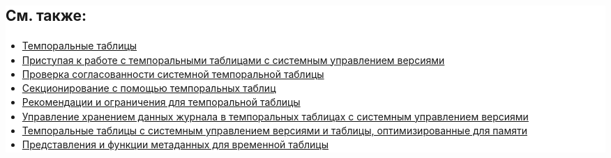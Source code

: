 ## <a name="see-also"></a>См. также:

- [Темпоральные таблицы](../../relational-databases/tables/temporal-tables.md) 
- [Приступая к работе c темпоральными таблицами с системным управлением версиями](../../relational-databases/tables/getting-started-with-system-versioned-temporal-tables.md)
- [Проверка согласованности системной темпоральной таблицы](../../relational-databases/tables/temporal-table-system-consistency-checks.md)
- [Секционирование с помощью темпоральных таблиц](../../relational-databases/tables/partitioning-with-temporal-tables.md)
- [Рекомендации и ограничения для темпоральной таблицы](../../relational-databases/tables/temporal-table-considerations-and-limitations.md)
- [Управление хранением данных журнала в темпоральных таблицах с системным управлением версиями](../../relational-databases/tables/manage-retention-of-historical-data-in-system-versioned-temporal-tables.md)
- [Темпоральные таблицы с системным управлением версиями и таблицы, оптимизированные для памяти](../../relational-databases/tables/system-versioned-temporal-tables-with-memory-optimized-tables.md)
- [Представления и функции метаданных для временной таблицы](../../relational-databases/tables/temporal-table-metadata-views-and-functions.md)
